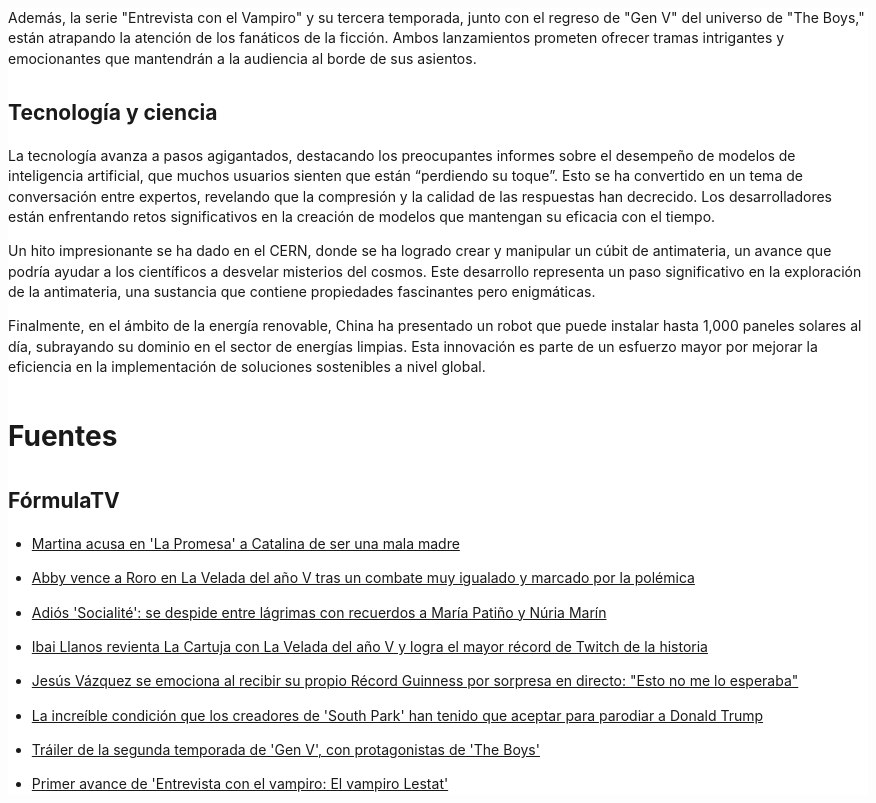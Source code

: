 Además, la serie &#34;Entrevista con el Vampiro&#34; y su tercera temporada, junto con el regreso de &#34;Gen V&#34; del universo de &#34;The Boys,&#34; están atrapando la atención de los fanáticos de la ficción. Ambos lanzamientos prometen ofrecer tramas intrigantes y emocionantes que mantendrán a la audiencia al borde de sus asientos.

## Tecnología y ciencia

La tecnología avanza a pasos agigantados, destacando los preocupantes informes sobre el desempeño de modelos de inteligencia artificial, que muchos usuarios sienten que están “perdiendo su toque”. Esto se ha convertido en un tema de conversación entre expertos, revelando que la compresión y la calidad de las respuestas han decrecido. Los desarrolladores están enfrentando retos significativos en la creación de modelos que mantengan su eficacia con el tiempo.

Un hito impresionante se ha dado en el CERN, donde se ha logrado crear y manipular un cúbit de antimateria, un avance que podría ayudar a los científicos a desvelar misterios del cosmos. Este desarrollo representa un paso significativo en la exploración de la antimateria, una sustancia que contiene propiedades fascinantes pero enigmáticas.

Finalmente, en el ámbito de la energía renovable, China ha presentado un robot que puede instalar hasta 1,000 paneles solares al día, subrayando su dominio en el sector de energías limpias. Esta innovación es parte de un esfuerzo mayor por mejorar la eficiencia en la implementación de soluciones sostenibles a nivel global.

# Fuentes

## FórmulaTV

- [Martina acusa en &#39;La Promesa&#39; a Catalina de ser una mala madre](https://www.formulatv.com/noticias/la-promesa-martina-acusa-catalina-134122/)

- [Abby vence a Roro en La Velada del año V tras un combate muy igualado y marcado por la polémica](https://www.formulatv.com/noticias/abby-roro-velada-del-ano-v-combate-polemica-134120/)

- [Adiós &#39;Socialité&#39;: se despide entre lágrimas con recuerdos a María Patiño y Núria Marín](https://www.formulatv.com/noticias/socialite-adios-recuerdo-maria-patino-nuria-marin-134121/)

- [Ibai Llanos revienta La Cartuja con La Velada del año V y logra el mayor récord de Twitch de la historia](https://www.formulatv.com/noticias/ibai-llanos-cartuja-velada-del-ano-v-record-twitch-134118/)

- [Jesús Vázquez se emociona al recibir su propio Récord Guinness por sorpresa en directo: &#34;Esto no me lo esperaba&#34;](https://www.formulatv.com/noticias/jesus-vazquez-emocionado-recibe-record-guiness-134117/)

- [La increíble condición que los creadores de &#39;South Park&#39; han tenido que aceptar para parodiar a Donald Trump](https://www.formulatv.com/noticias/increible-condicion-south-park-parodia-trump-134119/)

- [Tráiler de la segunda temporada de &#39;Gen V&#39;, con protagonistas de &#39;The Boys&#39;](https://www.formulatv.com/videos/trailer-segunda-temporada-gen-v-the-boys-29361/)

- [Primer avance de &#39;Entrevista con el vampiro: El vampiro Lestat&#39;](https://www.formulatv.com/videos/avance-entrevista-con-el-vampiro-lestat-29360/)
